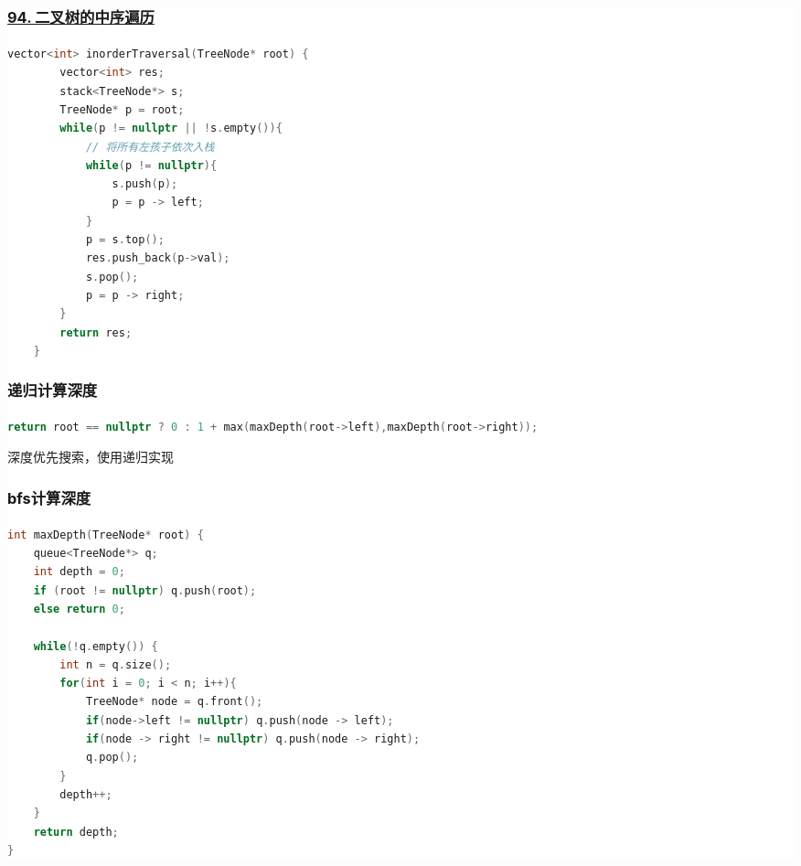 ### [94. 二叉树的中序遍历](https://leetcode.cn/problems/binary-tree-inorder-traversal/)

```c++
vector<int> inorderTraversal(TreeNode* root) {
        vector<int> res;
        stack<TreeNode*> s;
        TreeNode* p = root;
        while(p != nullptr || !s.empty()){
            // 将所有左孩子依次入栈
            while(p != nullptr){
                s.push(p);
                p = p -> left;
            }
            p = s.top();
            res.push_back(p->val);
            s.pop();
            p = p -> right;
        }
        return res;
    }
```



### 递归计算深度

```c++
return root == nullptr ? 0 : 1 + max(maxDepth(root->left),maxDepth(root->right));
```

深度优先搜索，使用递归实现

### bfs计算深度

```c++
int maxDepth(TreeNode* root) {
    queue<TreeNode*> q;
    int depth = 0;
    if (root != nullptr) q.push(root);
    else return 0;

    while(!q.empty()) {
        int n = q.size();
        for(int i = 0; i < n; i++){
            TreeNode* node = q.front();
            if(node->left != nullptr) q.push(node -> left);
            if(node -> right != nullptr) q.push(node -> right);
            q.pop();
        }
        depth++;
    }
    return depth;
}
```
